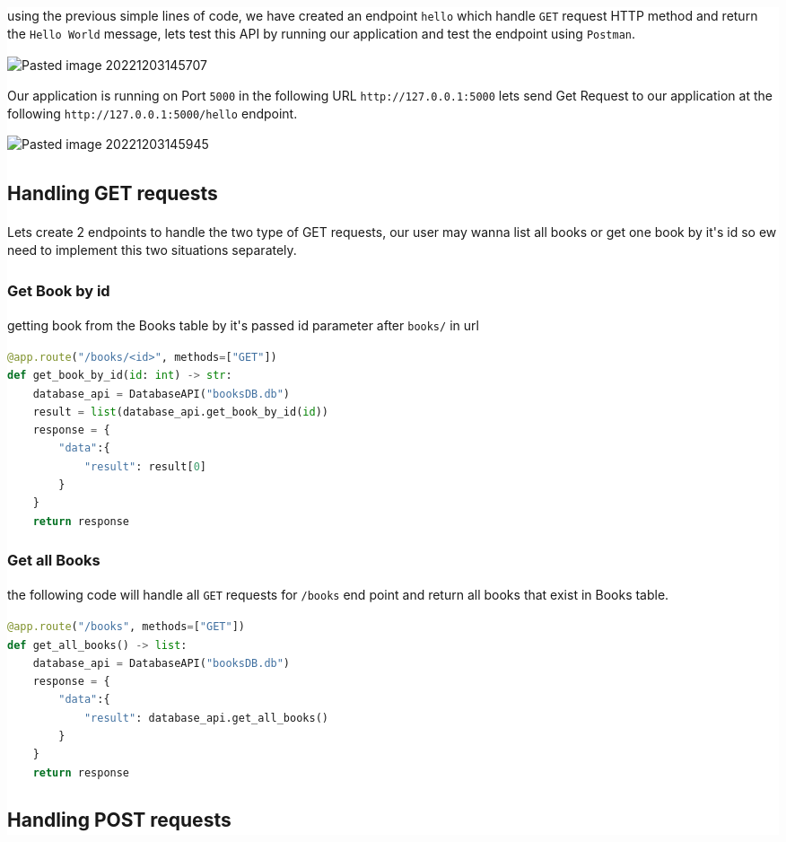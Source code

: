 
using the previous simple lines of code, we have created an endpoint `hello` which handle `GET` request HTTP method and return the `Hello World` message, lets test this API by running our application and test the endpoint using `Postman`.

![Pasted image 20221203145707](https://user-images.githubusercontent.com/60070427/205449640-491f79cb-063c-437a-87d2-1f48c28937cb.png)

Our application is running on Port `5000` in the following URL `http://127.0.0.1:5000` lets send Get Request to our application at the following `http://127.0.0.1:5000/hello` endpoint.

![Pasted image 20221203145945](https://user-images.githubusercontent.com/60070427/205449654-87ea1b88-3280-4b4b-a147-e1cbfa7ba73e.png)

## Handling GET requests

Lets create 2 endpoints to handle the two type of GET requests, our user may wanna list all books or get one book by it's id so ew need to implement this two situations separately.

### Get Book by id

getting book from the Books table by it's passed id parameter after `books/` in url

```python
@app.route("/books/<id>", methods=["GET"])
def get_book_by_id(id: int) -> str:
    database_api = DatabaseAPI("booksDB.db")
    result = list(database_api.get_book_by_id(id))
    response = {
        "data":{
            "result": result[0]
        }
    }
    return response
```

### Get all Books

the following code will handle all `GET` requests for `/books` end point and return all books that exist in Books table.

```python
@app.route("/books", methods=["GET"])
def get_all_books() -> list:
    database_api = DatabaseAPI("booksDB.db")
    response = {
        "data":{
            "result": database_api.get_all_books()
        }
    }
    return response
```

## Handling POST requests
